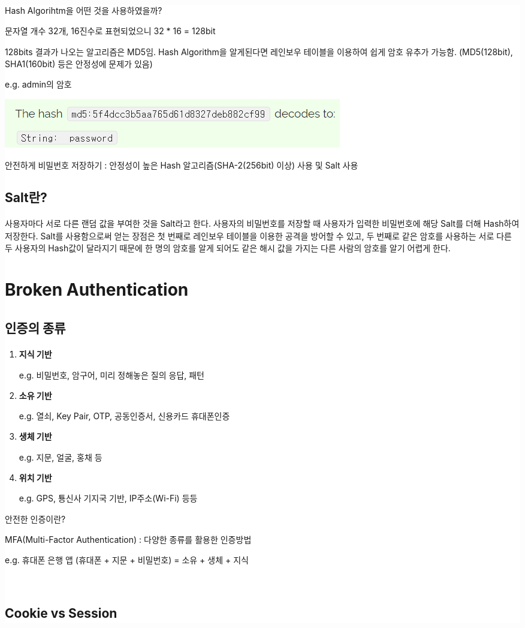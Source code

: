 Hash Algorihtm을 어떤 것을 사용하였을까?

문자열 개수 32개, 16진수로 표현되었으니 32 * 16 = 128bit

128bits 결과가 나오는 알고리즘은 MD5임. Hash Algorithm을 알게된다면 레인보우 테이블을 이용하여 쉽게 암호 유추가 가능함. (MD5(128bit), SHA1(160bit) 등은 안정성에 문제가 있음)

e.g. admin의 암호

![image-20220208134656395](../../assets/images/2022-02-08-web-secure/image-20220208134656395.png)

안전하게 비밀번호 저장하기 : 안정성이 높은 Hash 알고리즘(SHA-2(256bit) 이상) 사용 및 Salt 사용



## Salt란?

사용자마다 서로 다른 랜덤 값을 부여한 것을 Salt라고 한다. 사용자의 비밀번호를 저장할 때 사용자가 입력한 비밀번호에 해당 Salt를 더해 Hash하여 저장한다. Salt를 사용함으로써 얻는 장점은 첫 번째로 레인보우 테이블을 이용한 공격을 방어할 수 있고, 두 번째로 같은 암호를 사용하는 서로 다른 두 사용자의 Hash값이 달라지기 때문에 한 명의 암호를 알게 되어도 같은 해시 값을 가지는 다른 사람의 암호를 알기 어렵게 한다.



# Broken Authentication

## 인증의 종류

1) **지식 기반**

   e.g. 비밀번호, 암구어, 미리 정해놓은 질의 응답, 패턴

2) **소유 기반**

   e.g. 열쇠, Key Pair, OTP, 공동인증서, 신용카드 휴대폰인증

3) **생체 기반**

   e.g. 지문, 얼굴, 홍채 등

4) **위치 기반**

   e.g. GPS, 툥신사 기지국 기반, IP주소(Wi-Fi) 등등

안전한 인증이란?

MFA(Multi-Factor Authentication) : 다양한 종류를 활용한 인증방법

e.g. 휴대폰 은행 앱 (휴대폰 + 지문 + 비밀번호) = 소유 + 생체 + 지식

<br/>

## Cookie vs Session
